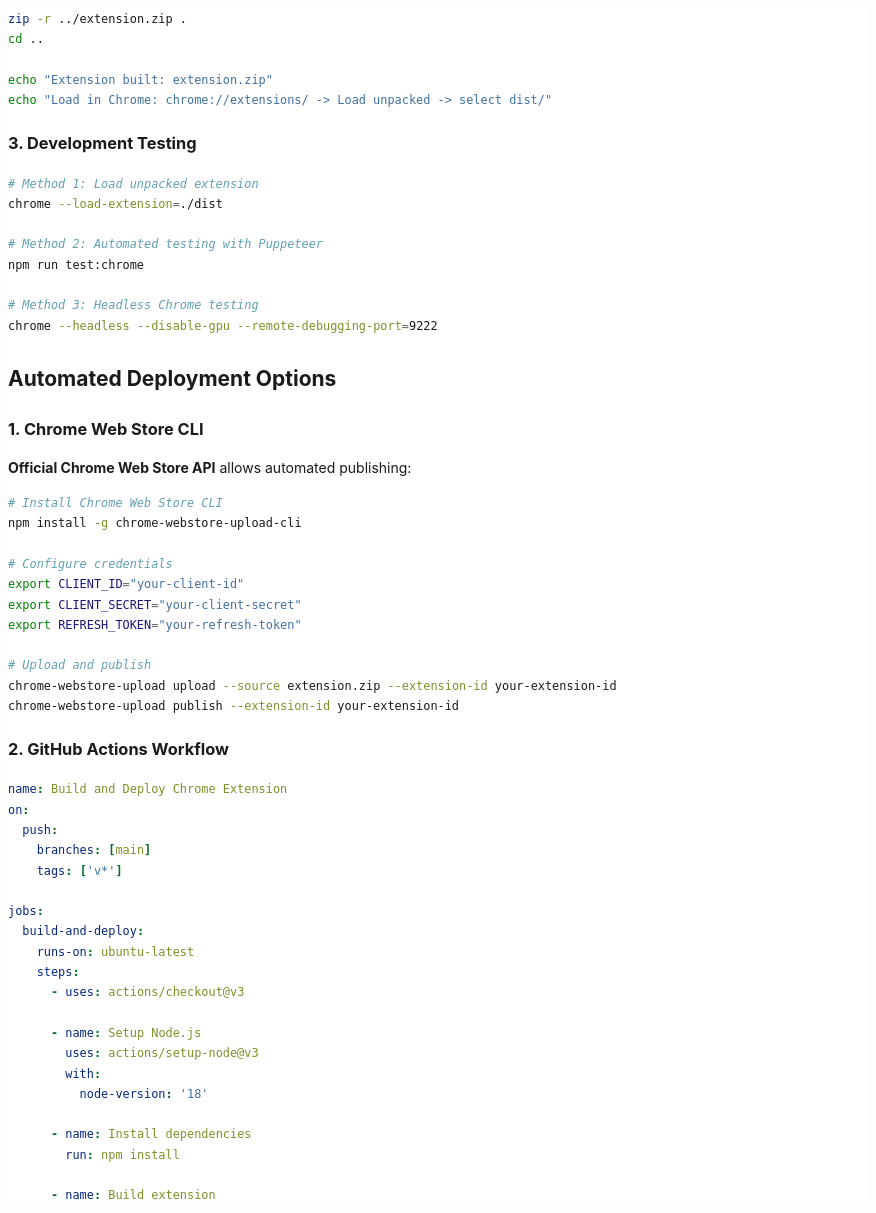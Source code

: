 ```bash
zip -r ../extension.zip .
cd ..

echo "Extension built: extension.zip"
echo "Load in Chrome: chrome://extensions/ -> Load unpacked -> select dist/"
```

### 3. Development Testing

```bash
# Method 1: Load unpacked extension
chrome --load-extension=./dist

# Method 2: Automated testing with Puppeteer
npm run test:chrome

# Method 3: Headless Chrome testing
chrome --headless --disable-gpu --remote-debugging-port=9222
```

## Automated Deployment Options

### 1. Chrome Web Store CLI

**Official Chrome Web Store API** allows automated publishing:

```bash
# Install Chrome Web Store CLI
npm install -g chrome-webstore-upload-cli

# Configure credentials
export CLIENT_ID="your-client-id"
export CLIENT_SECRET="your-client-secret"
export REFRESH_TOKEN="your-refresh-token"

# Upload and publish
chrome-webstore-upload upload --source extension.zip --extension-id your-extension-id
chrome-webstore-upload publish --extension-id your-extension-id
```

### 2. GitHub Actions Workflow

```yaml
name: Build and Deploy Chrome Extension
on:
  push:
    branches: [main]
    tags: ['v*']

jobs:
  build-and-deploy:
    runs-on: ubuntu-latest
    steps:
      - uses: actions/checkout@v3
      
      - name: Setup Node.js
        uses: actions/setup-node@v3
        with:
          node-version: '18'
          
      - name: Install dependencies
        run: npm install
        
      - name: Build extension
```